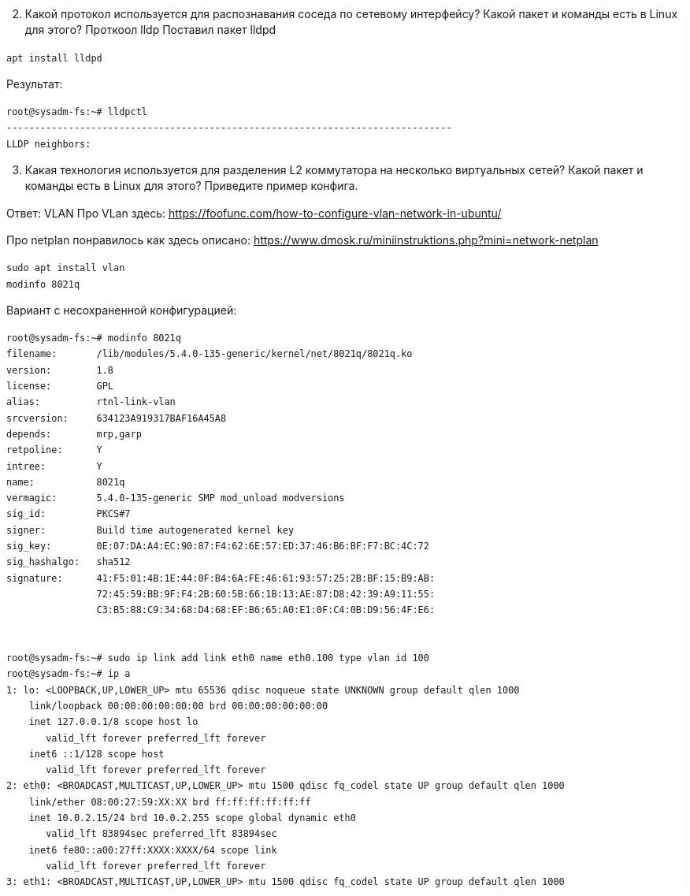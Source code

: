
2. Какой протокол используется для распознавания соседа по сетевому интерфейсу? Какой пакет и команды есть в Linux для этого?
Проткоол lldp
Поставил пакет lldpd
```shell
apt install lldpd
```
Результат:
```shell
root@sysadm-fs:~# lldpctl
-------------------------------------------------------------------------------
LLDP neighbors:
```

3. Какая технология используется для разделения L2 коммутатора на несколько виртуальных сетей? Какой пакет и команды есть в Linux для этого? Приведите пример конфига.

Ответ:
VLAN 
Про VLan здесь: 
https://foofunc.com/how-to-configure-vlan-network-in-ubuntu/

Про netplan понравилось как здесь описано:
https://www.dmosk.ru/miniinstruktions.php?mini=network-netplan


```shell
sudo apt install vlan
modinfo 8021q
```
Вариант с несохраненной конфигурацией:
```shell
root@sysadm-fs:~# modinfo 8021q
filename:       /lib/modules/5.4.0-135-generic/kernel/net/8021q/8021q.ko
version:        1.8
license:        GPL
alias:          rtnl-link-vlan
srcversion:     634123A919317BAF16A45A8
depends:        mrp,garp
retpoline:      Y
intree:         Y
name:           8021q
vermagic:       5.4.0-135-generic SMP mod_unload modversions
sig_id:         PKCS#7
signer:         Build time autogenerated kernel key
sig_key:        0E:07:DA:A4:EC:90:87:F4:62:6E:57:ED:37:46:B6:BF:F7:BC:4C:72
sig_hashalgo:   sha512
signature:      41:F5:01:4B:1E:44:0F:B4:6A:FE:46:61:93:57:25:2B:BF:15:B9:AB:
                72:45:59:BB:9F:F4:2B:60:5B:66:1B:13:AE:87:D8:42:39:A9:11:55:
                C3:B5:88:C9:34:68:D4:68:EF:B6:65:A0:E1:0F:C4:0B:D9:56:4F:E6:


root@sysadm-fs:~# sudo ip link add link eth0 name eth0.100 type vlan id 100
root@sysadm-fs:~# ip a
1: lo: <LOOPBACK,UP,LOWER_UP> mtu 65536 qdisc noqueue state UNKNOWN group default qlen 1000
    link/loopback 00:00:00:00:00:00 brd 00:00:00:00:00:00
    inet 127.0.0.1/8 scope host lo
       valid_lft forever preferred_lft forever
    inet6 ::1/128 scope host
       valid_lft forever preferred_lft forever
2: eth0: <BROADCAST,MULTICAST,UP,LOWER_UP> mtu 1500 qdisc fq_codel state UP group default qlen 1000
    link/ether 08:00:27:59:XX:XX brd ff:ff:ff:ff:ff:ff
    inet 10.0.2.15/24 brd 10.0.2.255 scope global dynamic eth0
       valid_lft 83894sec preferred_lft 83894sec
    inet6 fe80::a00:27ff:XXXX:XXXX/64 scope link
       valid_lft forever preferred_lft forever
3: eth1: <BROADCAST,MULTICAST,UP,LOWER_UP> mtu 1500 qdisc fq_codel state UP group default qlen 1000
```